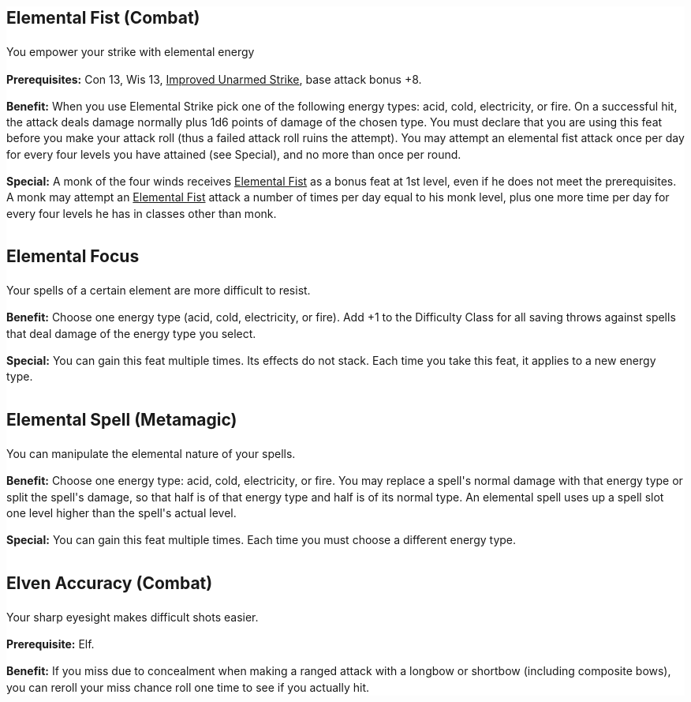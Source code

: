 Elemental Fist (Combat)
-----------------------

You empower your strike with elemental energy

**Prerequisites:** Con 13, Wis 13, [Improved Unarmed
Strike](../feats.html#_improved-unarmed-strike), base attack bonus +8.

**Benefit:** When you use Elemental Strike pick one of the following
energy types: acid, cold, electricity, or fire. On a successful hit, the
attack deals damage normally plus 1d6 points of damage of the chosen
type. You must declare that you are using this feat before you make your
attack roll (thus a failed attack roll ruins the attempt). You may
attempt an elemental fist attack once per day for every four levels you
have attained (see Special), and no more than once per round.

**Special:** A monk of the four winds receives [Elemental
Fist](#elemental-fist) as a bonus feat at 1st level, even if he does not
meet the prerequisites. A monk may attempt an [Elemental
Fist](#elemental-fist) attack a number of times per day equal to his
monk level, plus one more time per day for every four levels he has in
classes other than monk.

Elemental Focus
---------------

Your spells of a certain element are more difficult to resist.

**Benefit:** Choose one energy type (acid, cold, electricity, or fire).
Add +1 to the Difficulty Class for all saving throws against spells that
deal damage of the energy type you select.

**Special:** You can gain this feat multiple times. Its effects do not
stack. Each time you take this feat, it applies to a new energy type.

Elemental Spell (Metamagic)
---------------------------

You can manipulate the elemental nature of your spells.

**Benefit:** Choose one energy type: acid, cold, electricity, or fire.
You may replace a spell's normal damage with that energy type or split
the spell's damage, so that half is of that energy type and half is of
its normal type. An elemental spell uses up a spell slot one level
higher than the spell's actual level.

**Special:** You can gain this feat multiple times. Each time you must
choose a different energy type.

Elven Accuracy (Combat)
-----------------------

Your sharp eyesight makes difficult shots easier.

**Prerequisite:** Elf.

**Benefit:** If you miss due to concealment when making a ranged attack
with a longbow or shortbow (including composite bows), you can reroll
your miss chance roll one time to see if you actually hit.
